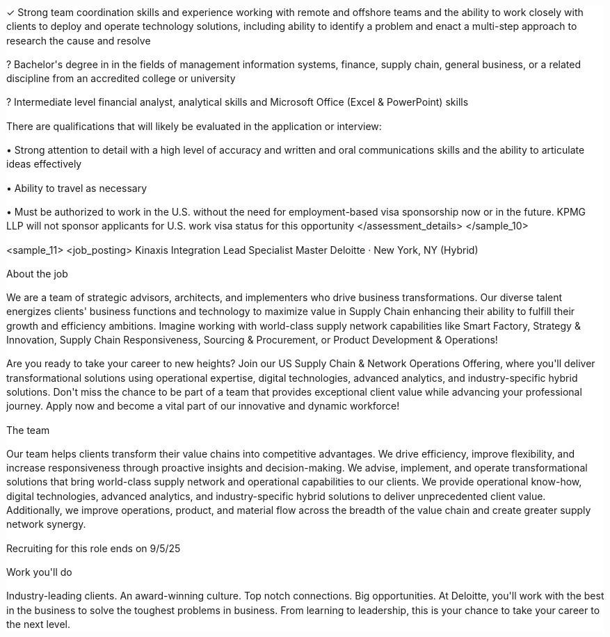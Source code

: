 ✓ Strong team coordination skills and experience working with remote and offshore teams and the ability to work closely with clients to deploy and operate technology solutions, including ability to identify a problem and enact a multi-step approach to research the cause and resolve

? Bachelor's degree in in the fields of management information systems, finance, supply chain, general business, or a related discipline from an accredited college or university

? Intermediate level financial analyst, analytical skills and Microsoft Office (Excel & PowerPoint) skills

 

There are qualifications that will likely be evaluated in the application or interview:

• Strong attention to detail with a high level of accuracy and written and oral communications skills and the ability to articulate ideas effectively

• Ability to travel as necessary

• Must be authorized to work in the U.S. without the need for employment-based visa sponsorship now or in the future. KPMG LLP will not sponsor applicants for U.S. work visa status for this opportunity
</assessment_details>
</sample_10>

<sample_11>
<job_posting>
Kinaxis Integration Lead Specialist Master
Deloitte · New York, NY (Hybrid)

About the job

We are a team of strategic advisors, architects, and implementers who drive business transformations. Our diverse talent energizes clients' business functions and technology to maximize value in Supply Chain enhancing their ability to fulfill their growth and efficiency ambitions. Imagine working with world-class supply network capabilities like Smart Factory, Strategy & Innovation, Supply Chain Responsiveness, Sourcing & Procurement, or Product Development & Operations!

Are you ready to take your career to new heights? Join our US Supply Chain & Network Operations Offering, where you'll deliver transformational solutions using operational expertise, digital technologies, advanced analytics, and industry-specific hybrid solutions. Don't miss the chance to be part of a team that provides exceptional client value while advancing your professional journey. Apply now and become a vital part of our innovative and dynamic workforce!

 The team 

Our team helps clients transform their value chains into competitive advantages. We drive efficiency, improve flexibility, and increase responsiveness through proactive insights and decision-making. We advise, implement, and operate transformational solutions that bring world-class supply network and operational capabilities to our clients. We provide operational know-how, digital technologies, advanced analytics, and industry-specific hybrid solutions to deliver unprecedented client value. Additionally, we improve operations, product, and material flow across the breadth of the value chain and create greater supply network synergy.

Recruiting for this role ends on 9/5/25

Work you'll do

Industry-leading clients. An award-winning culture. Top notch connections. Big opportunities. At Deloitte, you'll work with the best in the business to solve the toughest problems in business. From learning to leadership, this is your chance to take your career to the next level.
